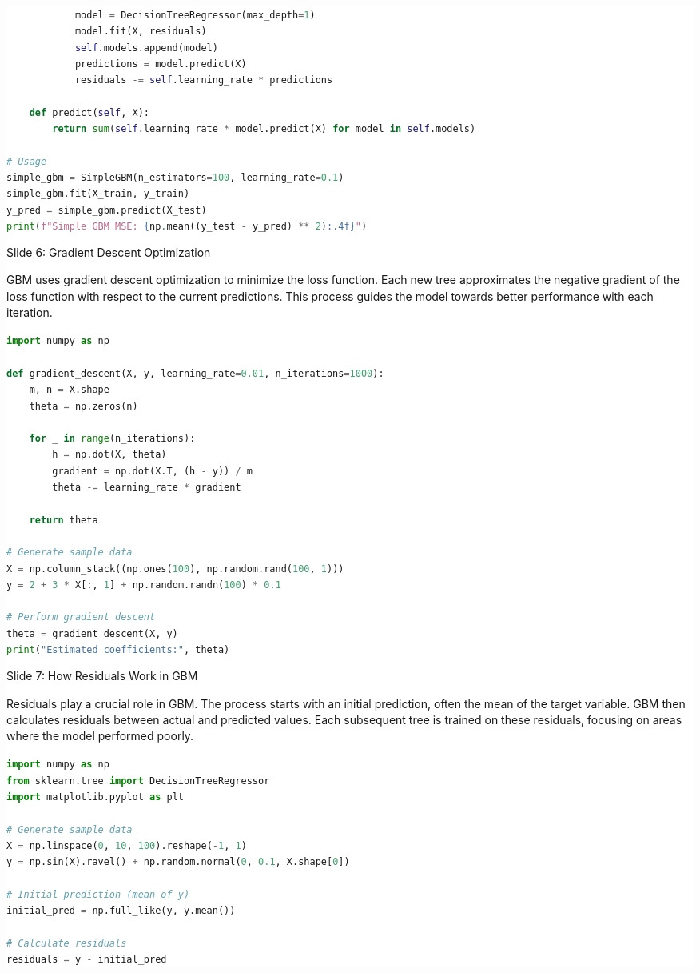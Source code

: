 ```python
            model = DecisionTreeRegressor(max_depth=1)
            model.fit(X, residuals)
            self.models.append(model)
            predictions = model.predict(X)
            residuals -= self.learning_rate * predictions

    def predict(self, X):
        return sum(self.learning_rate * model.predict(X) for model in self.models)

# Usage
simple_gbm = SimpleGBM(n_estimators=100, learning_rate=0.1)
simple_gbm.fit(X_train, y_train)
y_pred = simple_gbm.predict(X_test)
print(f"Simple GBM MSE: {np.mean((y_test - y_pred) ** 2):.4f}")
```

Slide 6: Gradient Descent Optimization

GBM uses gradient descent optimization to minimize the loss function. Each new tree approximates the negative gradient of the loss function with respect to the current predictions. This process guides the model towards better performance with each iteration.

```python
import numpy as np

def gradient_descent(X, y, learning_rate=0.01, n_iterations=1000):
    m, n = X.shape
    theta = np.zeros(n)
    
    for _ in range(n_iterations):
        h = np.dot(X, theta)
        gradient = np.dot(X.T, (h - y)) / m
        theta -= learning_rate * gradient
    
    return theta

# Generate sample data
X = np.column_stack((np.ones(100), np.random.rand(100, 1)))
y = 2 + 3 * X[:, 1] + np.random.randn(100) * 0.1

# Perform gradient descent
theta = gradient_descent(X, y)
print("Estimated coefficients:", theta)
```

Slide 7: How Residuals Work in GBM

Residuals play a crucial role in GBM. The process starts with an initial prediction, often the mean of the target variable. GBM then calculates residuals between actual and predicted values. Each subsequent tree is trained on these residuals, focusing on areas where the model performed poorly.

```python
import numpy as np
from sklearn.tree import DecisionTreeRegressor
import matplotlib.pyplot as plt

# Generate sample data
X = np.linspace(0, 10, 100).reshape(-1, 1)
y = np.sin(X).ravel() + np.random.normal(0, 0.1, X.shape[0])

# Initial prediction (mean of y)
initial_pred = np.full_like(y, y.mean())

# Calculate residuals
residuals = y - initial_pred

```